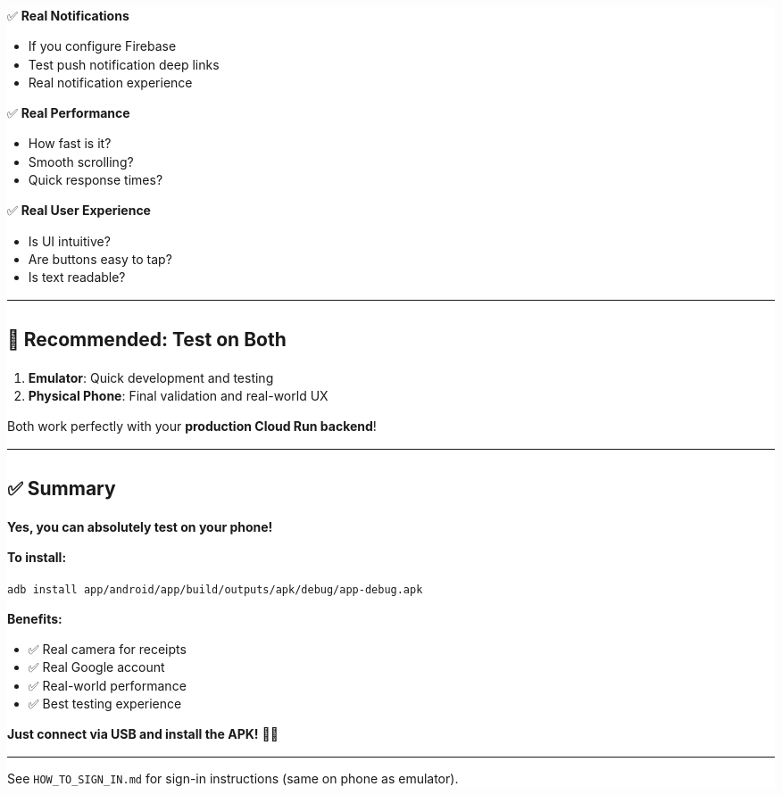 ✅ **Real Notifications**
- If you configure Firebase
- Test push notification deep links
- Real notification experience

✅ **Real Performance**
- How fast is it?
- Smooth scrolling?
- Quick response times?

✅ **Real User Experience**
- Is UI intuitive?
- Are buttons easy to tap?
- Is text readable?

---

## 🎯 **Recommended: Test on Both**

1. **Emulator**: Quick development and testing
2. **Physical Phone**: Final validation and real-world UX

Both work perfectly with your **production Cloud Run backend**!

---

## ✅ **Summary**

**Yes, you can absolutely test on your phone!**

**To install:**
```bash
adb install app/android/app/build/outputs/apk/debug/app-debug.apk
```

**Benefits:**
- ✅ Real camera for receipts
- ✅ Real Google account
- ✅ Real-world performance
- ✅ Best testing experience

**Just connect via USB and install the APK!** 📱🚀

---

See `HOW_TO_SIGN_IN.md` for sign-in instructions (same on phone as emulator).

